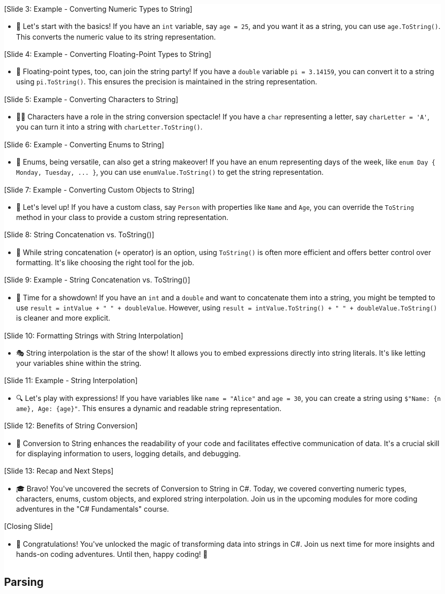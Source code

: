 [Slide 3: Example - Converting Numeric Types to String]
- 🎉 Let's start with the basics! If you have an `int` variable, say `age = 25`, and you want it as a string, you can use `age.ToString()`. This converts the numeric value to its string representation.

[Slide 4: Example - Converting Floating-Point Types to String]
- 🚢 Floating-point types, too, can join the string party! If you have a `double` variable `pi = 3.14159`, you can convert it to a string using `pi.ToString()`. This ensures the precision is maintained in the string representation.

[Slide 5: Example - Converting Characters to String]
- 🧑‍🎨 Characters have a role in the string conversion spectacle! If you have a `char` representing a letter, say `charLetter = 'A'`, you can turn it into a string with `charLetter.ToString()`.

[Slide 6: Example - Converting Enums to String]
- 🏁 Enums, being versatile, can also get a string makeover! If you have an enum representing days of the week, like `enum Day { Monday, Tuesday, ... }`, you can use `enumValue.ToString()` to get the string representation.

[Slide 7: Example - Converting Custom Objects to String]
- 🌟 Let's level up! If you have a custom class, say `Person` with properties like `Name` and `Age`, you can override the `ToString` method in your class to provide a custom string representation.

[Slide 8: String Concatenation vs. ToString()]
- 🧩 While string concatenation (`+` operator) is an option, using `ToString()` is often more efficient and offers better control over formatting. It's like choosing the right tool for the job.

[Slide 9: Example - String Concatenation vs. ToString()]
- 🚀 Time for a showdown! If you have an `int` and a `double` and want to concatenate them into a string, you might be tempted to use `result = intValue + " " + doubleValue`. However, using `result = intValue.ToString() + " " + doubleValue.ToString()` is cleaner and more explicit.

[Slide 10: Formatting Strings with String Interpolation]
- 🎭 String interpolation is the star of the show! It allows you to embed expressions directly into string literals. It's like letting your variables shine within the string.

[Slide 11: Example - String Interpolation]
- 🔍 Let's play with expressions! If you have variables like `name = "Alice"` and `age = 30`, you can create a string using `$"Name: {name}, Age: {age}"`. This ensures a dynamic and readable string representation.

[Slide 12: Benefits of String Conversion]
- 🌈 Conversion to String enhances the readability of your code and facilitates effective communication of data. It's a crucial skill for displaying information to users, logging details, and debugging.

[Slide 13: Recap and Next Steps]
- 🎓 Bravo! You've uncovered the secrets of Conversion to String in C#. Today, we covered converting numeric types, characters, enums, custom objects, and explored string interpolation. Join us in the upcoming modules for more coding adventures in the "C# Fundamentals" course.

[Closing Slide]
- 🚀 Congratulations! You've unlocked the magic of transforming data into strings in C#. Join us next time for more insights and hands-on coding adventures. Until then, happy coding! 🎉

## Parsing
